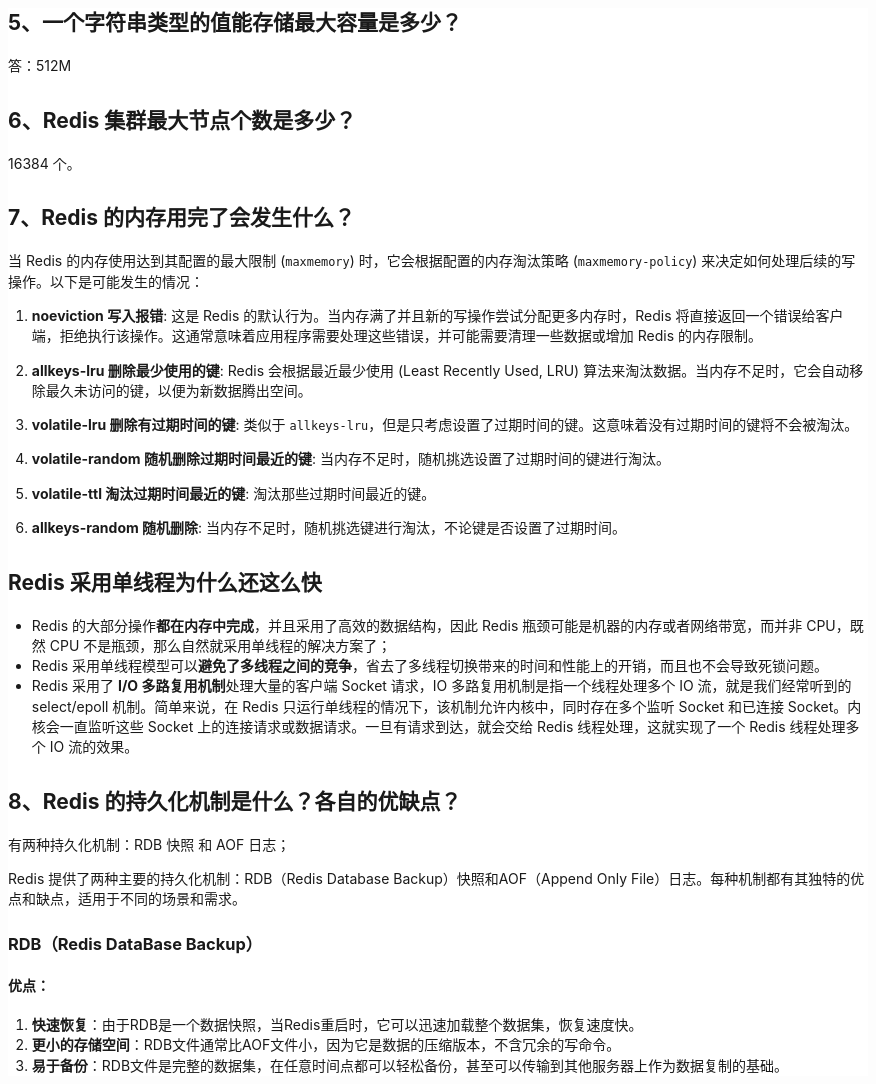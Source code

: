 ## 5、一个字符串类型的值能存储最大容量是多少？

答：512M

## 6、Redis 集群最大节点个数是多少？

16384 个。

## 7、Redis 的内存用完了会发生什么？

当 Redis 的内存使用达到其配置的最大限制 (`maxmemory`) 时，它会根据配置的内存淘汰策略 (`maxmemory-policy`) 来决定如何处理后续的写操作。以下是可能发生的情况：

1. **noeviction 写入报错**:
   这是 Redis 的默认行为。当内存满了并且新的写操作尝试分配更多内存时，Redis 将直接返回一个错误给客户端，拒绝执行该操作。这通常意味着应用程序需要处理这些错误，并可能需要清理一些数据或增加 Redis 的内存限制。

2. **allkeys-lru 删除最少使用的键**:
   Redis 会根据最近最少使用 (Least Recently Used, LRU) 算法来淘汰数据。当内存不足时，它会自动移除最久未访问的键，以便为新数据腾出空间。

3. **volatile-lru 删除有过期时间的键**:
   类似于 `allkeys-lru`，但是只考虑设置了过期时间的键。这意味着没有过期时间的键将不会被淘汰。

4. **volatile-random 随机删除过期时间最近的键**:
   当内存不足时，随机挑选设置了过期时间的键进行淘汰。

5. **volatile-ttl 淘汰过期时间最近的键**:
   淘汰那些过期时间最近的键。

6. **allkeys-random 随机删除**: 
   当内存不足时，随机挑选键进行淘汰，不论键是否设置了过期时间。

## Redis 采用单线程为什么还这么快

- Redis 的大部分操作**都在内存中完成**，并且采用了高效的数据结构，因此 Redis 瓶颈可能是机器的内存或者网络带宽，而并非 CPU，既然 CPU 不是瓶颈，那么自然就采用单线程的解决方案了；
- Redis 采用单线程模型可以**避免了多线程之间的竞争**，省去了多线程切换带来的时间和性能上的开销，而且也不会导致死锁问题。
- Redis 采用了 **I/O 多路复用机制**处理大量的客户端 Socket 请求，IO 多路复用机制是指一个线程处理多个 IO 流，就是我们经常听到的 select/epoll 机制。简单来说，在 Redis 只运行单线程的情况下，该机制允许内核中，同时存在多个监听 Socket 和已连接 Socket。内核会一直监听这些 Socket 上的连接请求或数据请求。一旦有请求到达，就会交给 Redis 线程处理，这就实现了一个 Redis 线程处理多个 IO 流的效果。

## 8、Redis 的持久化机制是什么？各自的优缺点？

有两种持久化机制：RDB 快照 和 AOF 日志；

Redis 提供了两种主要的持久化机制：RDB（Redis Database Backup）快照和AOF（Append Only File）日志。每种机制都有其独特的优点和缺点，适用于不同的场景和需求。

### RDB（Redis DataBase Backup）

#### 优点：
1. **快速恢复**：由于RDB是一个数据快照，当Redis重启时，它可以迅速加载整个数据集，恢复速度快。
2. **更小的存储空间**：RDB文件通常比AOF文件小，因为它是数据的压缩版本，不含冗余的写命令。
3. **易于备份**：RDB文件是完整的数据集，在任意时间点都可以轻松备份，甚至可以传输到其他服务器上作为数据复制的基础。
